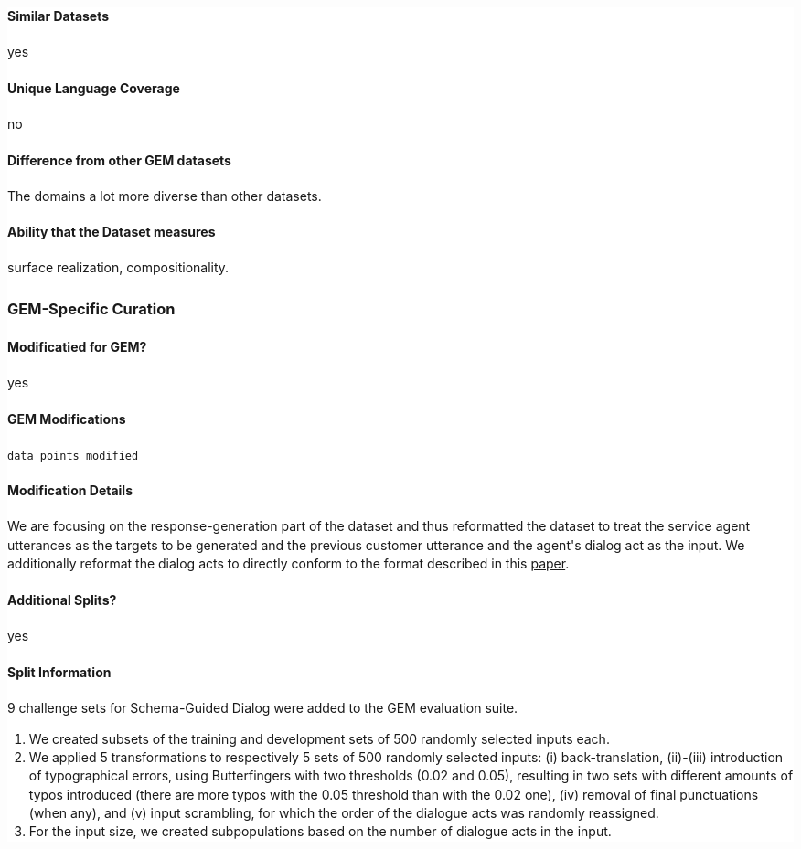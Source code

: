 #### Similar Datasets



yes

#### Unique Language Coverage



no

#### Difference from other GEM datasets



The domains a lot more diverse than other datasets. 

#### Ability that the Dataset measures



surface realization, compositionality.


### GEM-Specific Curation

#### Modificatied for GEM?



yes

#### GEM Modifications



`data points modified`

#### Modification Details



We are focusing on the response-generation part of the dataset and thus reformatted the dataset to treat the service agent utterances as the targets to be generated and the previous customer utterance and the agent's dialog act as the input. We additionally reformat the dialog acts to directly conform to the format described in this [paper](https://arxiv.org/abs/2004.15006).


#### Additional Splits?



yes

#### Split Information



9 challenge sets for Schema-Guided Dialog were added to the GEM evaluation suite.

1. We created subsets of the training and development sets of 500 randomly selected inputs each.
2. We applied 5 transformations to respectively 5 sets of 500 randomly selected inputs: (i) back-translation, (ii)-(iii) introduction of typographical errors, using Butterfingers with two thresholds (0.02 and 0.05), resulting in two sets with different amounts of typos introduced (there are more typos with the 0.05 threshold than with the 0.02 one), (iv) removal of final punctuations (when any), and (v) input scrambling, for which the order of the dialogue acts was randomly reassigned.
3. For the input size, we created subpopulations based on the number of dialogue acts in the input.
